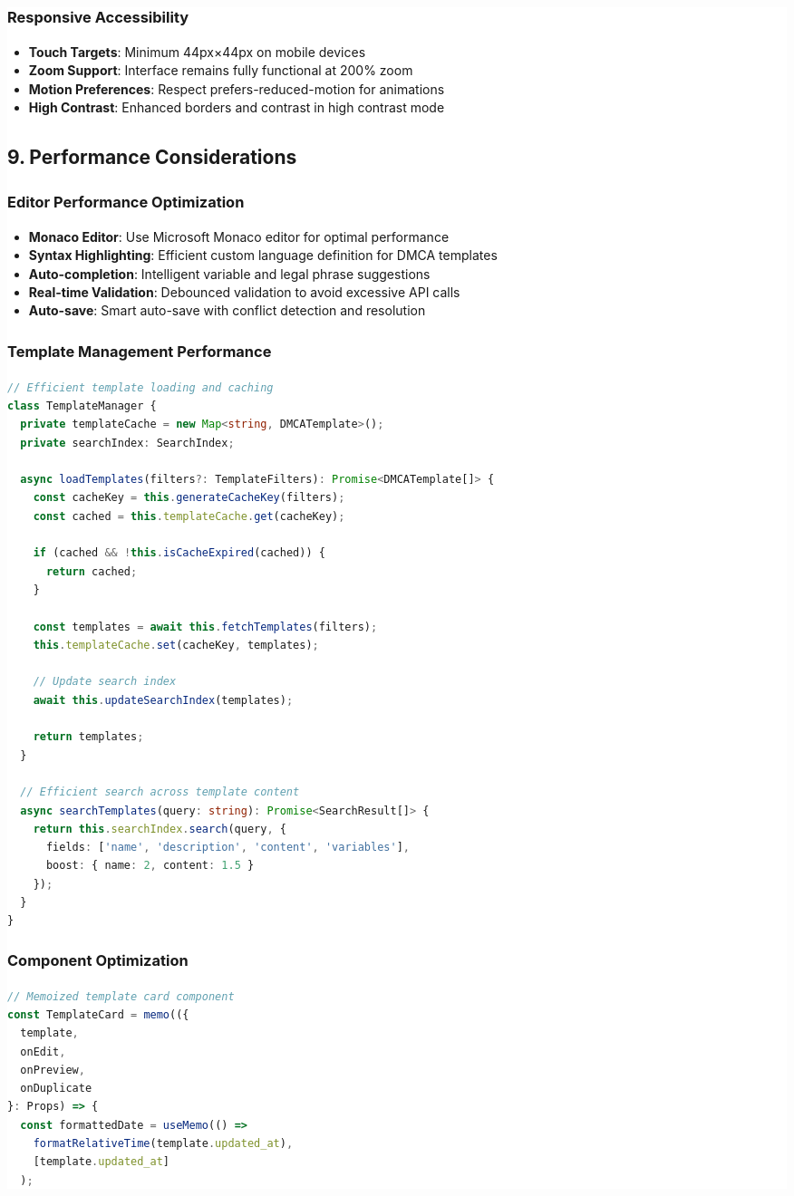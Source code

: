 ### Responsive Accessibility
- **Touch Targets**: Minimum 44px×44px on mobile devices
- **Zoom Support**: Interface remains fully functional at 200% zoom
- **Motion Preferences**: Respect prefers-reduced-motion for animations
- **High Contrast**: Enhanced borders and contrast in high contrast mode

## 9. Performance Considerations

### Editor Performance Optimization
- **Monaco Editor**: Use Microsoft Monaco editor for optimal performance
- **Syntax Highlighting**: Efficient custom language definition for DMCA templates
- **Auto-completion**: Intelligent variable and legal phrase suggestions
- **Real-time Validation**: Debounced validation to avoid excessive API calls
- **Auto-save**: Smart auto-save with conflict detection and resolution

### Template Management Performance
```typescript
// Efficient template loading and caching
class TemplateManager {
  private templateCache = new Map<string, DMCATemplate>();
  private searchIndex: SearchIndex;
  
  async loadTemplates(filters?: TemplateFilters): Promise<DMCATemplate[]> {
    const cacheKey = this.generateCacheKey(filters);
    const cached = this.templateCache.get(cacheKey);
    
    if (cached && !this.isCacheExpired(cached)) {
      return cached;
    }
    
    const templates = await this.fetchTemplates(filters);
    this.templateCache.set(cacheKey, templates);
    
    // Update search index
    await this.updateSearchIndex(templates);
    
    return templates;
  }
  
  // Efficient search across template content
  async searchTemplates(query: string): Promise<SearchResult[]> {
    return this.searchIndex.search(query, {
      fields: ['name', 'description', 'content', 'variables'],
      boost: { name: 2, content: 1.5 }
    });
  }
}
```

### Component Optimization
```typescript
// Memoized template card component
const TemplateCard = memo(({ 
  template, 
  onEdit, 
  onPreview, 
  onDuplicate 
}: Props) => {
  const formattedDate = useMemo(() => 
    formatRelativeTime(template.updated_at),
    [template.updated_at]
  );
```